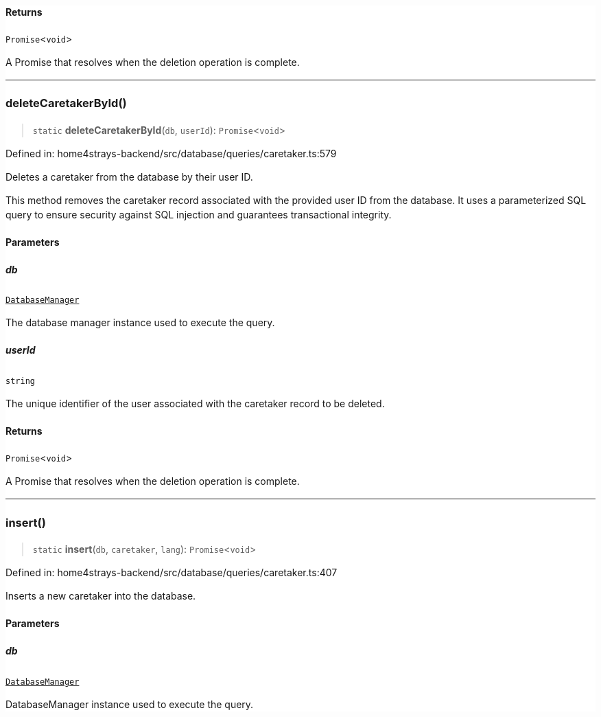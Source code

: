 #### Returns

`Promise`\<`void`\>

A Promise that resolves when the deletion operation is complete.

***

### deleteCaretakerById()

> `static` **deleteCaretakerById**(`db`, `userId`): `Promise`\<`void`\>

Defined in: home4strays-backend/src/database/queries/caretaker.ts:579

Deletes a caretaker from the database by their user ID.

This method removes the caretaker record associated with the provided user ID
from the database. It uses a parameterized SQL query to ensure security against
SQL injection and guarantees transactional integrity.

#### Parameters

##### db

[`DatabaseManager`](/docs/code/backend/database/db/classes/databasemanager/)

The database manager instance used to execute the query.

##### userId

`string`

The unique identifier of the user associated with the caretaker
                 record to be deleted.

#### Returns

`Promise`\<`void`\>

A Promise that resolves when the deletion operation is complete.

***

### insert()

> `static` **insert**(`db`, `caretaker`, `lang`): `Promise`\<`void`\>

Defined in: home4strays-backend/src/database/queries/caretaker.ts:407

Inserts a new caretaker into the database.

#### Parameters

##### db

[`DatabaseManager`](/docs/code/backend/database/db/classes/databasemanager/)

DatabaseManager instance used to execute the query.
